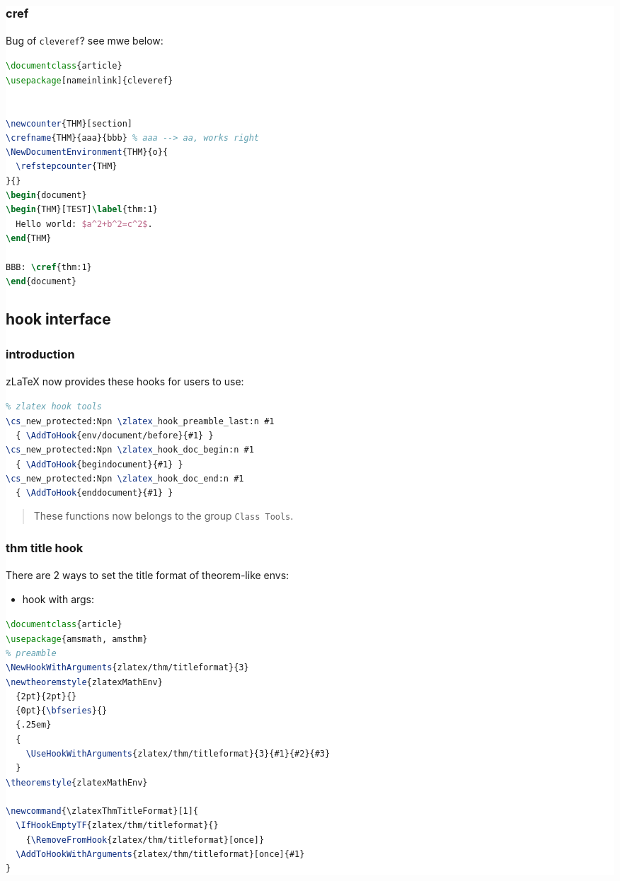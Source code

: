 ```latex
```

### cref
Bug of `cleveref`? see mwe below:
```latex 
\documentclass{article}
\usepackage[nameinlink]{cleveref}


\newcounter{THM}[section]
\crefname{THM}{aaa}{bbb} % aaa --> aa, works right
\NewDocumentEnvironment{THM}{o}{
  \refstepcounter{THM}
}{}
\begin{document}
\begin{THM}[TEST]\label{thm:1}
  Hello world: $a^2+b^2=c^2$.
\end{THM}

BBB: \cref{thm:1}
\end{document}
```


## hook interface
### introduction
zLaTeX now provides these hooks for users to use:
```latex
% zlatex hook tools
\cs_new_protected:Npn \zlatex_hook_preamble_last:n #1
  { \AddToHook{env/document/before}{#1} }
\cs_new_protected:Npn \zlatex_hook_doc_begin:n #1
  { \AddToHook{begindocument}{#1} }
\cs_new_protected:Npn \zlatex_hook_doc_end:n #1
  { \AddToHook{enddocument}{#1} }
```

> These functions now belongs to the group `Class Tools`.


### thm title hook
There are 2 ways to set the title format of theorem-like envs:
* hook with args:
```latex
\documentclass{article}
\usepackage{amsmath, amsthm}
% preamble
\NewHookWithArguments{zlatex/thm/titleformat}{3}
\newtheoremstyle{zlatexMathEnv}
  {2pt}{2pt}{}
  {0pt}{\bfseries}{}
  {.25em}
  {
    \UseHookWithArguments{zlatex/thm/titleformat}{3}{#1}{#2}{#3}
  }
\theoremstyle{zlatexMathEnv}

\newcommand{\zlatexThmTitleFormat}[1]{
  \IfHookEmptyTF{zlatex/thm/titleformat}{}
    {\RemoveFromHook{zlatex/thm/titleformat}[once]}
  \AddToHookWithArguments{zlatex/thm/titleformat}[once]{#1}
}

```